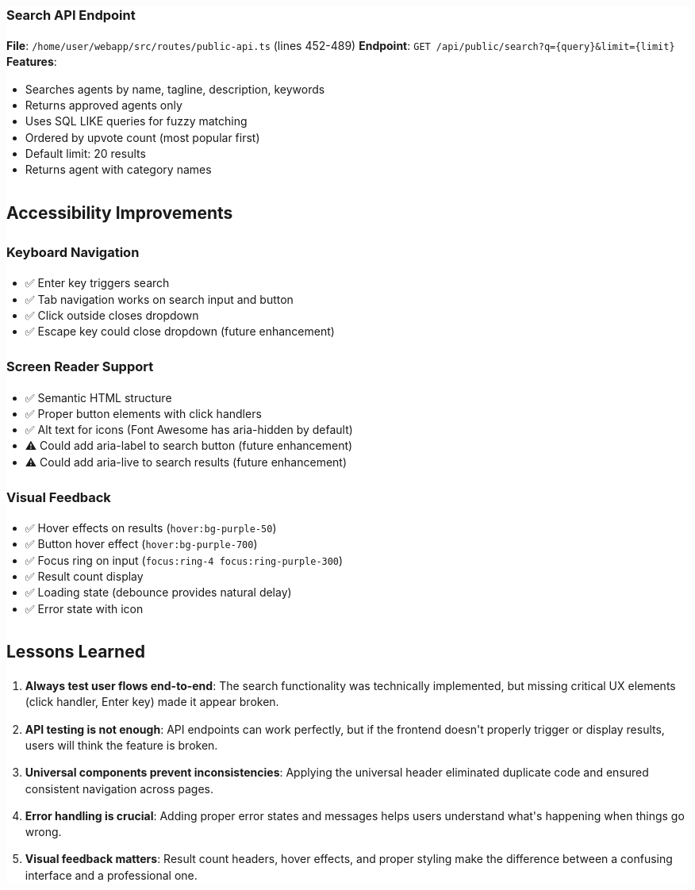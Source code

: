 ### Search API Endpoint
**File**: `/home/user/webapp/src/routes/public-api.ts` (lines 452-489)
**Endpoint**: `GET /api/public/search?q={query}&limit={limit}`
**Features**:
- Searches agents by name, tagline, description, keywords
- Returns approved agents only
- Uses SQL LIKE queries for fuzzy matching
- Ordered by upvote count (most popular first)
- Default limit: 20 results
- Returns agent with category names

## Accessibility Improvements

### Keyboard Navigation
- ✅ Enter key triggers search
- ✅ Tab navigation works on search input and button
- ✅ Click outside closes dropdown
- ✅ Escape key could close dropdown (future enhancement)

### Screen Reader Support
- ✅ Semantic HTML structure
- ✅ Proper button elements with click handlers
- ✅ Alt text for icons (Font Awesome has aria-hidden by default)
- ⚠️ Could add aria-label to search button (future enhancement)
- ⚠️ Could add aria-live to search results (future enhancement)

### Visual Feedback
- ✅ Hover effects on results (`hover:bg-purple-50`)
- ✅ Button hover effect (`hover:bg-purple-700`)
- ✅ Focus ring on input (`focus:ring-4 focus:ring-purple-300`)
- ✅ Result count display
- ✅ Loading state (debounce provides natural delay)
- ✅ Error state with icon

## Lessons Learned

1. **Always test user flows end-to-end**: The search functionality was technically implemented, but missing critical UX elements (click handler, Enter key) made it appear broken.

2. **API testing is not enough**: API endpoints can work perfectly, but if the frontend doesn't properly trigger or display results, users will think the feature is broken.

3. **Universal components prevent inconsistencies**: Applying the universal header eliminated duplicate code and ensured consistent navigation across pages.

4. **Error handling is crucial**: Adding proper error states and messages helps users understand what's happening when things go wrong.

5. **Visual feedback matters**: Result count headers, hover effects, and proper styling make the difference between a confusing interface and a professional one.
